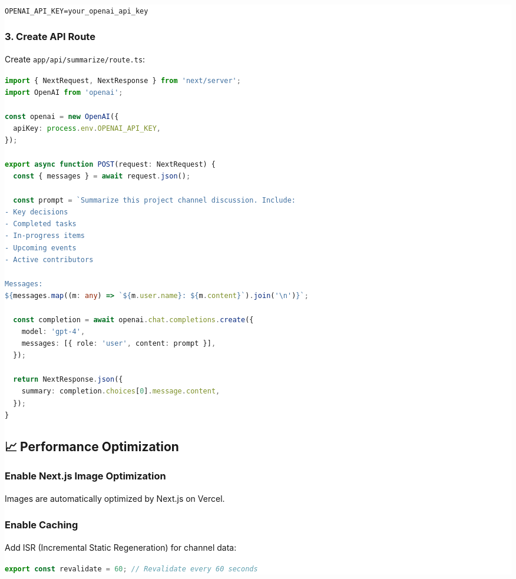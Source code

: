 ```
OPENAI_API_KEY=your_openai_api_key
```

### 3. Create API Route

Create `app/api/summarize/route.ts`:

```typescript
import { NextRequest, NextResponse } from 'next/server';
import OpenAI from 'openai';

const openai = new OpenAI({
  apiKey: process.env.OPENAI_API_KEY,
});

export async function POST(request: NextRequest) {
  const { messages } = await request.json();

  const prompt = `Summarize this project channel discussion. Include:
- Key decisions
- Completed tasks
- In-progress items
- Upcoming events
- Active contributors

Messages:
${messages.map((m: any) => `${m.user.name}: ${m.content}`).join('\n')}`;

  const completion = await openai.chat.completions.create({
    model: 'gpt-4',
    messages: [{ role: 'user', content: prompt }],
  });

  return NextResponse.json({
    summary: completion.choices[0].message.content,
  });
}
```

## 📈 Performance Optimization

### Enable Next.js Image Optimization

Images are automatically optimized by Next.js on Vercel.

### Enable Caching

Add ISR (Incremental Static Regeneration) for channel data:

```typescript
export const revalidate = 60; // Revalidate every 60 seconds
```
